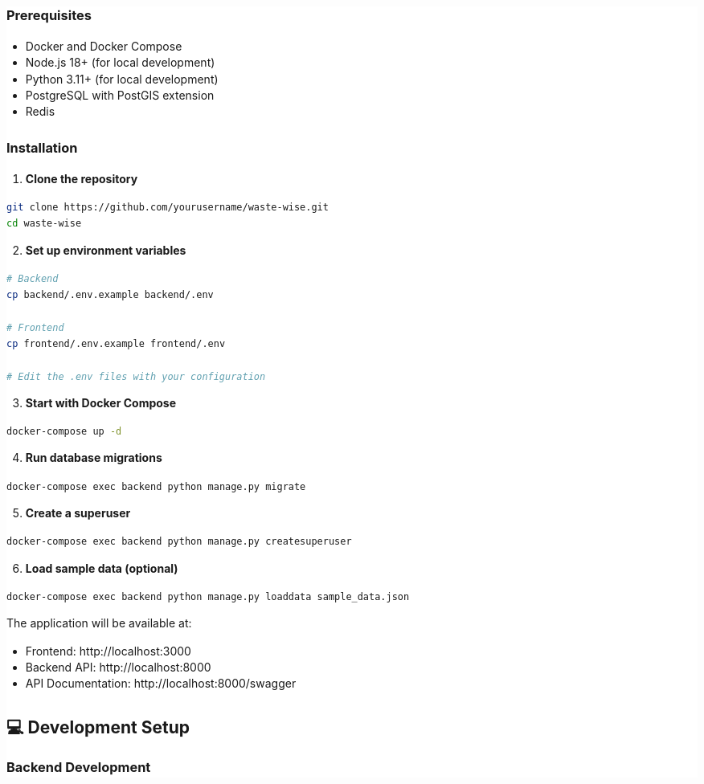 ### Prerequisites
- Docker and Docker Compose
- Node.js 18+ (for local development)
- Python 3.11+ (for local development)
- PostgreSQL with PostGIS extension
- Redis

### Installation

1. **Clone the repository**
```bash
git clone https://github.com/yourusername/waste-wise.git
cd waste-wise
```

2. **Set up environment variables**
```bash
# Backend
cp backend/.env.example backend/.env

# Frontend
cp frontend/.env.example frontend/.env

# Edit the .env files with your configuration
```

3. **Start with Docker Compose**
```bash
docker-compose up -d
```

4. **Run database migrations**
```bash
docker-compose exec backend python manage.py migrate
```

5. **Create a superuser**
```bash
docker-compose exec backend python manage.py createsuperuser
```

6. **Load sample data (optional)**
```bash
docker-compose exec backend python manage.py loaddata sample_data.json
```

The application will be available at:
- Frontend: http://localhost:3000
- Backend API: http://localhost:8000
- API Documentation: http://localhost:8000/swagger

## 💻 Development Setup

### Backend Development
